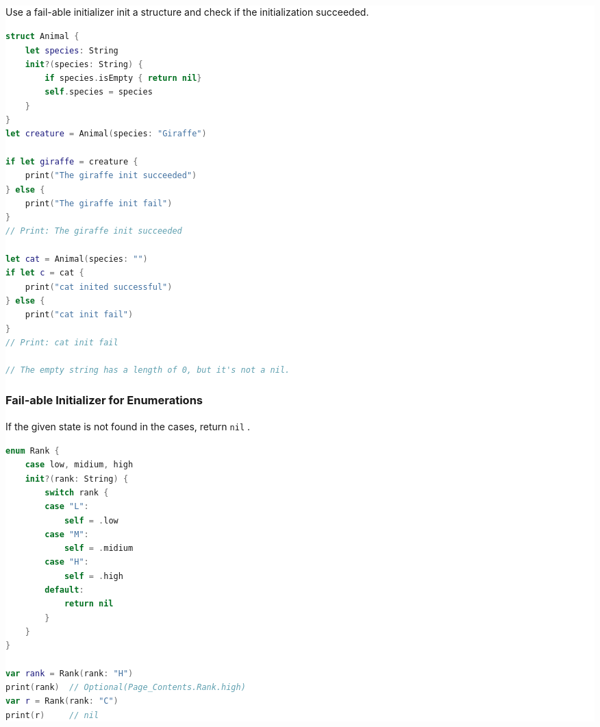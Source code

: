 Use a fail-able initializer init a structure and check if the initialization succeeded.

```swift
struct Animal {
    let species: String
    init?(species: String) {
        if species.isEmpty { return nil}
        self.species = species
    }
}
let creature = Animal(species: "Giraffe")

if let giraffe = creature {
    print("The giraffe init succeeded")
} else {
    print("The giraffe init fail")
}
// Print: The giraffe init succeeded

let cat = Animal(species: "")
if let c = cat {
    print("cat inited successful")
} else {
    print("cat init fail")
}
// Print: cat init fail

// The empty string has a length of 0, but it's not a nil. 
```

### Fail-able Initializer for Enumerations

If the given state is not found in the cases, return `nil` .

```swift
enum Rank {
    case low, midium, high
    init?(rank: String) {
        switch rank {
        case "L":
            self = .low
        case "M":
            self = .midium
        case "H":
            self = .high
        default:
            return nil
        }
    }
}

var rank = Rank(rank: "H")
print(rank)  // Optional(Page_Contents.Rank.high)
var r = Rank(rank: "C")
print(r)     // nil
```
